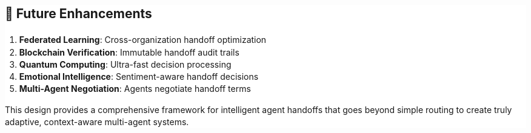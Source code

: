 ## 🔮 Future Enhancements

1. **Federated Learning**: Cross-organization handoff optimization
2. **Blockchain Verification**: Immutable handoff audit trails
3. **Quantum Computing**: Ultra-fast decision processing
4. **Emotional Intelligence**: Sentiment-aware handoff decisions
5. **Multi-Agent Negotiation**: Agents negotiate handoff terms

This design provides a comprehensive framework for intelligent agent handoffs that goes beyond simple routing to create truly adaptive, context-aware multi-agent systems.